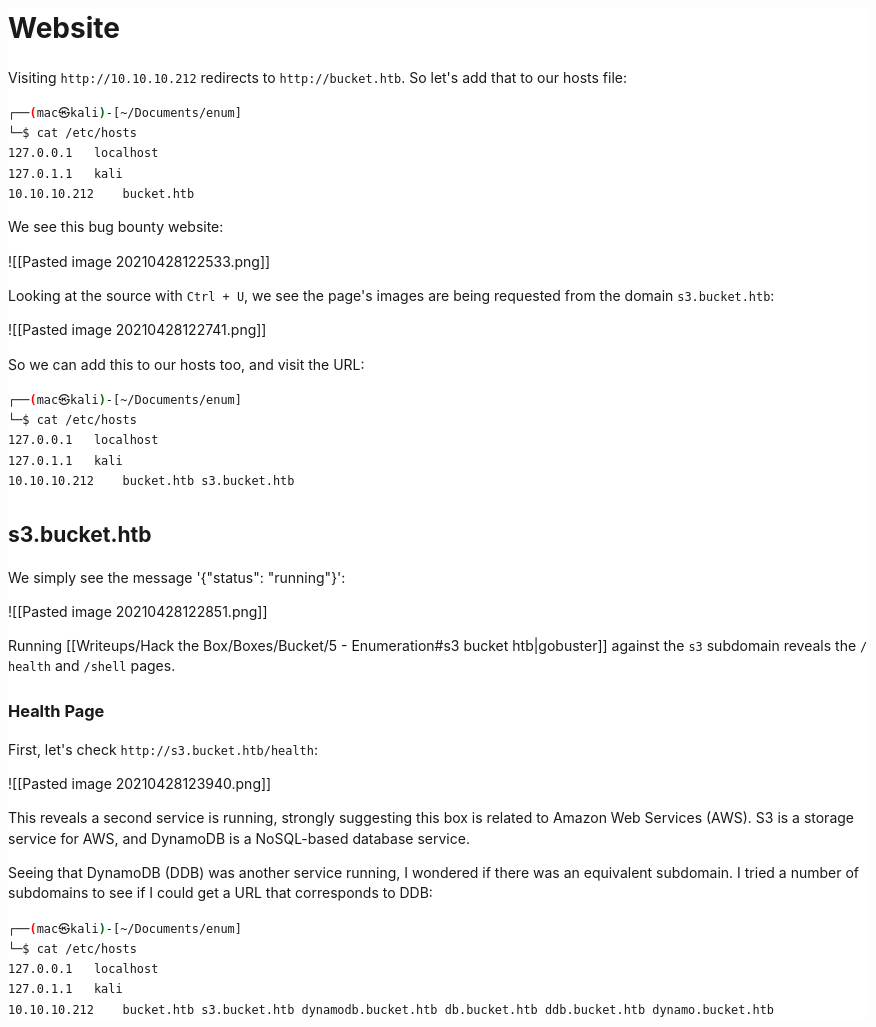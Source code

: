 # Website

Visiting `http://10.10.10.212` redirects to `http://bucket.htb`. So let's add that to our hosts file:

```bash
┌──(mac㉿kali)-[~/Documents/enum]
└─$ cat /etc/hosts
127.0.0.1	localhost
127.0.1.1	kali
10.10.10.212    bucket.htb
```

We see this bug bounty website:

![[Pasted image 20210428122533.png]]

Looking at the source with `Ctrl + U`, we see the page's images are being requested from the domain `s3.bucket.htb`:

![[Pasted image 20210428122741.png]]

So we can add this to our hosts too, and visit the URL:

```bash
┌──(mac㉿kali)-[~/Documents/enum]
└─$ cat /etc/hosts
127.0.0.1	localhost
127.0.1.1	kali
10.10.10.212    bucket.htb s3.bucket.htb
```

## s3.bucket.htb

We simply see the message '{"status": "running"}':

![[Pasted image 20210428122851.png]]

Running [[Writeups/Hack the Box/Boxes/Bucket/5 - Enumeration#s3 bucket htb|gobuster]] against the `s3` subdomain reveals the `/health` and `/shell` pages.

### Health Page

First, let's check `http://s3.bucket.htb/health`:

![[Pasted image 20210428123940.png]]

This reveals a second service is running, strongly suggesting this box is related to Amazon Web Services (AWS). S3 is a storage service for AWS, and DynamoDB is a NoSQL-based database service.

Seeing that DynamoDB (DDB) was another service running, I wondered if there was an equivalent subdomain. I tried a number of subdomains to see if I could get a URL that corresponds to DDB:

```bash
┌──(mac㉿kali)-[~/Documents/enum]
└─$ cat /etc/hosts
127.0.0.1	localhost
127.0.1.1	kali
10.10.10.212    bucket.htb s3.bucket.htb dynamodb.bucket.htb db.bucket.htb ddb.bucket.htb dynamo.bucket.htb
```
